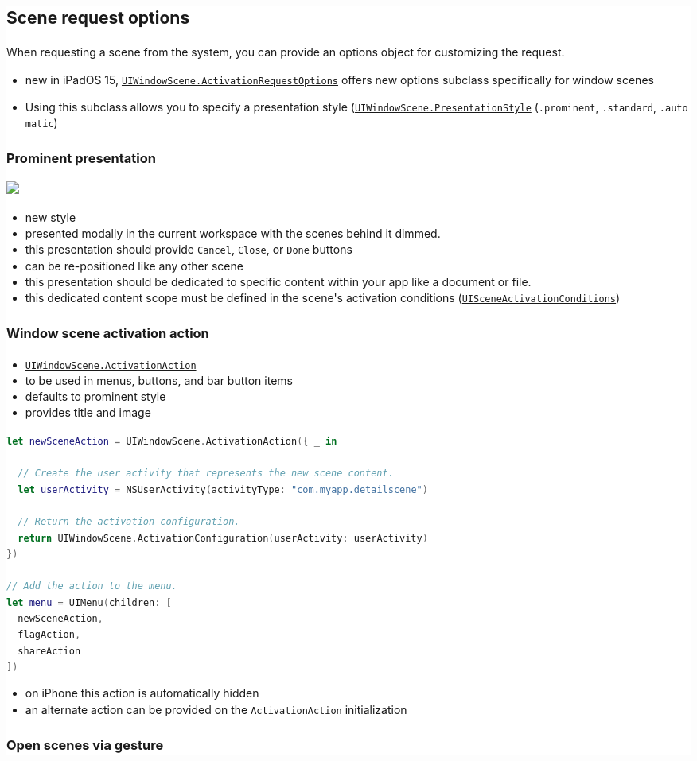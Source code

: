 ## Scene request options

When requesting a scene from the system, you can provide an options object for customizing the request.

- new in iPadOS 15, [`UIWindowScene.ActivationRequestOptions`][UIWindowScene.ActivationRequestOptions] offers new options subclass specifically for window scenes

- Using this subclass allows you to specify a presentation style ([`UIWindowScene.PresentationStyle`][UIWindowScene.PresentationStyle] (`.prominent`, `.standard`, `.automatic`)

### Prominent presentation

![][prominent]

- new style
- presented modally in the current workspace with the scenes behind it dimmed.
- this presentation should provide `Cancel`, `Close`, or `Done` buttons
- can be re-positioned like any other scene
- this presentation should be dedicated to specific content within your app like a document or file.
- this dedicated content scope must be defined in the scene's activation conditions ([`UISceneActivationConditions`][UISceneActivationConditions])

### Window scene activation action

- [`UIWindowScene.ActivationAction`][UIWindowScene.ActivationAction]
- to be used in menus, buttons, and bar button items
- defaults to prominent style
- provides title and image

```swift
let newSceneAction = UIWindowScene.ActivationAction({ _ in

  // Create the user activity that represents the new scene content.
  let userActivity = NSUserActivity(activityType: "com.myapp.detailscene")

  // Return the activation configuration.
  return UIWindowScene.ActivationConfiguration(userActivity: userActivity)
})

// Add the action to the menu.
let menu = UIMenu(children: [
  newSceneAction,
  flagAction,
  shareAction
])
```

- on iPhone this action is automatically hidden
- an alternate action can be provided on the `ActivationAction` initialization

### Open scenes via gesture


[prominent]: prominent.png
[UIPointerRegion]: https://developer.apple.com/documentation/uikit/uipointerregion 
[UIBandSelectionInteraction]: https://developer.apple.com/documentation/uikit/uibandselectioninteraction
[interactionstate]: https://developer.apple.com/documentation/uikit/uitextfield/3821028-interactionstate
[QLPreviewSceneActivationConfiguration]: https://developer.apple.com/documentation/quicklook/qlpreviewsceneactivationconfiguration
[UIWindowScene.ActivationInteraction]: https://developer.apple.com/documentation/uikit/uiwindowscene/activationinteraction
[UIWindowScene.ActivationAction]: https://developer.apple.com/documentation/uikit/uiwindowscene/activationaction
[UISceneActivationConditions]: https://developer.apple.com/documentation/uikit/uisceneactivationconditions
[UIWindowScene.PresentationStyle]: https://developer.apple.com/documentation/uikit/uiwindowscene/presentationstyle
[UIWindowScene.ActivationRequestOptions]: https://developer.apple.com/documentation/uikit/uiwindowscene/activationrequestoptions